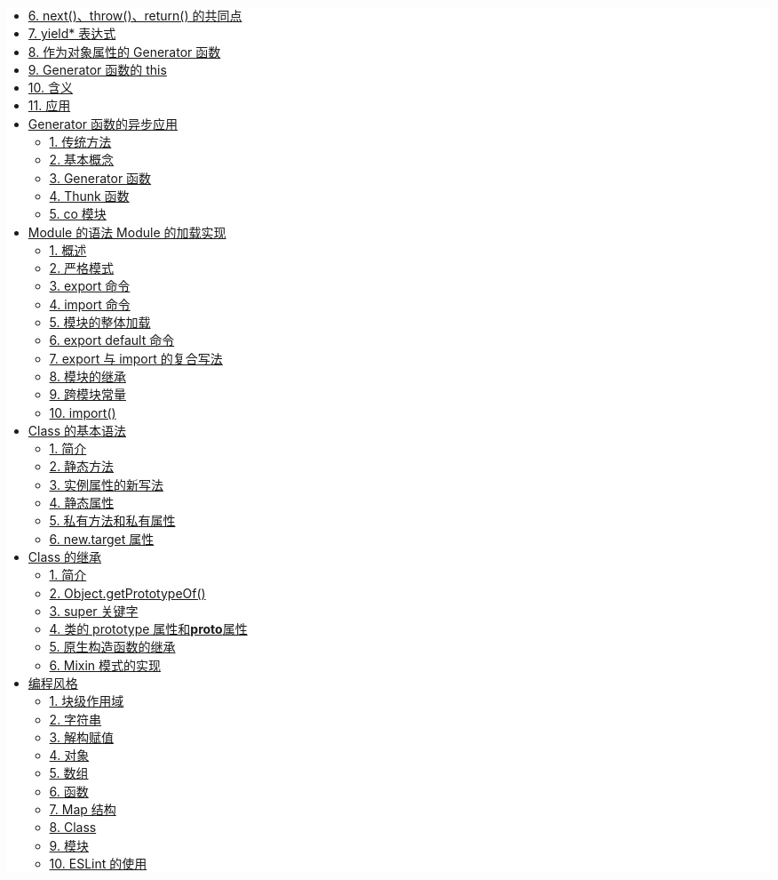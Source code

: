   - [6. next()、throw()、return() 的共同点](#6-nextthrowreturn-%E7%9A%84%E5%85%B1%E5%90%8C%E7%82%B9)
  - [7. yield\* 表达式](#7-yield%5C-%E8%A1%A8%E8%BE%BE%E5%BC%8F)
  - [8. 作为对象属性的 Generator 函数](#8-%E4%BD%9C%E4%B8%BA%E5%AF%B9%E8%B1%A1%E5%B1%9E%E6%80%A7%E7%9A%84-generator-%E5%87%BD%E6%95%B0)
  - [9. Generator 函数的 this](#9-generator-%E5%87%BD%E6%95%B0%E7%9A%84-this)
  - [10. 含义](#10-%E5%90%AB%E4%B9%89)
  - [11. 应用](#11-%E5%BA%94%E7%94%A8)
- [Generator 函数的异步应用](#generator-%E5%87%BD%E6%95%B0%E7%9A%84%E5%BC%82%E6%AD%A5%E5%BA%94%E7%94%A8)
  - [1. 传统方法](#1-%E4%BC%A0%E7%BB%9F%E6%96%B9%E6%B3%95)
  - [2. 基本概念](#2-%E5%9F%BA%E6%9C%AC%E6%A6%82%E5%BF%B5)
  - [3. Generator 函数](#3-generator-%E5%87%BD%E6%95%B0)
  - [4. Thunk 函数](#4-thunk-%E5%87%BD%E6%95%B0)
  - [5. co 模块](#5-co-%E6%A8%A1%E5%9D%97)
- [Module 的语法 Module 的加载实现](#module-%E7%9A%84%E8%AF%AD%E6%B3%95-module-%E7%9A%84%E5%8A%A0%E8%BD%BD%E5%AE%9E%E7%8E%B0)
  - [1. 概述](#1-%E6%A6%82%E8%BF%B0)
  - [2. 严格模式](#2-%E4%B8%A5%E6%A0%BC%E6%A8%A1%E5%BC%8F)
  - [3. export 命令](#3-export-%E5%91%BD%E4%BB%A4)
  - [4. import 命令](#4-import-%E5%91%BD%E4%BB%A4)
  - [5. 模块的整体加载](#5-%E6%A8%A1%E5%9D%97%E7%9A%84%E6%95%B4%E4%BD%93%E5%8A%A0%E8%BD%BD)
  - [6. export default 命令](#6-export-default-%E5%91%BD%E4%BB%A4)
  - [7. export 与 import 的复合写法](#7-export-%E4%B8%8E-import-%E7%9A%84%E5%A4%8D%E5%90%88%E5%86%99%E6%B3%95)
  - [8. 模块的继承](#8-%E6%A8%A1%E5%9D%97%E7%9A%84%E7%BB%A7%E6%89%BF)
  - [9. 跨模块常量](#9-%E8%B7%A8%E6%A8%A1%E5%9D%97%E5%B8%B8%E9%87%8F)
  - [10. import()](#10-import)
- [Class 的基本语法](#class-%E7%9A%84%E5%9F%BA%E6%9C%AC%E8%AF%AD%E6%B3%95)
  - [1. 简介](#1-%E7%AE%80%E4%BB%8B-1)
  - [2. 静态方法](#2-%E9%9D%99%E6%80%81%E6%96%B9%E6%B3%95)
  - [3. 实例属性的新写法](#3-%E5%AE%9E%E4%BE%8B%E5%B1%9E%E6%80%A7%E7%9A%84%E6%96%B0%E5%86%99%E6%B3%95)
  - [4. 静态属性](#4-%E9%9D%99%E6%80%81%E5%B1%9E%E6%80%A7)
  - [5. 私有方法和私有属性](#5-%E7%A7%81%E6%9C%89%E6%96%B9%E6%B3%95%E5%92%8C%E7%A7%81%E6%9C%89%E5%B1%9E%E6%80%A7)
  - [6. new.target 属性](#6-newtarget-%E5%B1%9E%E6%80%A7)
- [Class 的继承](#class-%E7%9A%84%E7%BB%A7%E6%89%BF)
  - [1. 简介](#1-%E7%AE%80%E4%BB%8B-2)
  - [2. Object.getPrototypeOf()](#2-objectgetprototypeof)
  - [3. super 关键字](#3-super-%E5%85%B3%E9%94%AE%E5%AD%97)
  - [4. 类的 prototype 属性和**proto**属性](#4-%E7%B1%BB%E7%9A%84-prototype-%E5%B1%9E%E6%80%A7%E5%92%8Cproto%E5%B1%9E%E6%80%A7)
  - [5. 原生构造函数的继承](#5-%E5%8E%9F%E7%94%9F%E6%9E%84%E9%80%A0%E5%87%BD%E6%95%B0%E7%9A%84%E7%BB%A7%E6%89%BF)
  - [6. Mixin 模式的实现](#6-mixin-%E6%A8%A1%E5%BC%8F%E7%9A%84%E5%AE%9E%E7%8E%B0)
- [编程风格](#%E7%BC%96%E7%A8%8B%E9%A3%8E%E6%A0%BC)
  - [1. 块级作用域](#1-%E5%9D%97%E7%BA%A7%E4%BD%9C%E7%94%A8%E5%9F%9F)
  - [2. 字符串](#2-%E5%AD%97%E7%AC%A6%E4%B8%B2)
  - [3. 解构赋值](#3-%E8%A7%A3%E6%9E%84%E8%B5%8B%E5%80%BC)
  - [4. 对象](#4-%E5%AF%B9%E8%B1%A1)
  - [5. 数组](#5-%E6%95%B0%E7%BB%84)
  - [6. 函数](#6-%E5%87%BD%E6%95%B0)
  - [7. Map 结构](#7-map-%E7%BB%93%E6%9E%84)
  - [8. Class](#8-class)
  - [9. 模块](#9-%E6%A8%A1%E5%9D%97)
  - [10. ESLint 的使用](#10-eslint-%E7%9A%84%E4%BD%BF%E7%94%A8)
